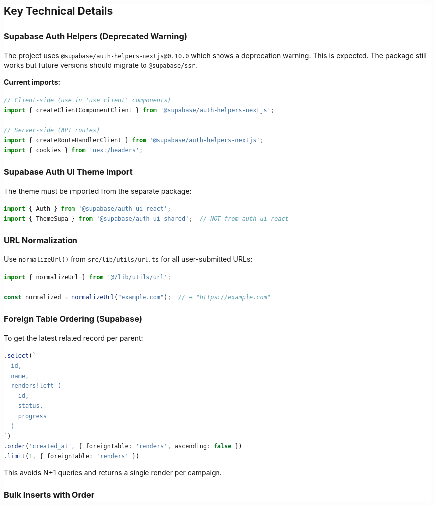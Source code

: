 ## Key Technical Details

### Supabase Auth Helpers (Deprecated Warning)

The project uses `@supabase/auth-helpers-nextjs@0.10.0` which shows a deprecation warning. This is expected. The package still works but future versions should migrate to `@supabase/ssr`.

**Current imports:**
```typescript
// Client-side (use in 'use client' components)
import { createClientComponentClient } from '@supabase/auth-helpers-nextjs';

// Server-side (API routes)
import { createRouteHandlerClient } from '@supabase/auth-helpers-nextjs';
import { cookies } from 'next/headers';
```

### Supabase Auth UI Theme Import

The theme must be imported from the separate package:
```typescript
import { Auth } from '@supabase/auth-ui-react';
import { ThemeSupa } from '@supabase/auth-ui-shared';  // NOT from auth-ui-react
```

### URL Normalization

Use `normalizeUrl()` from `src/lib/utils/url.ts` for all user-submitted URLs:
```typescript
import { normalizeUrl } from '@/lib/utils/url';

const normalized = normalizeUrl("example.com");  // → "https://example.com"
```

### Foreign Table Ordering (Supabase)

To get the latest related record per parent:
```typescript
.select(`
  id,
  name,
  renders!left (
    id,
    status,
    progress
  )
`)
.order('created_at', { foreignTable: 'renders', ascending: false })
.limit(1, { foreignTable: 'renders' })
```

This avoids N+1 queries and returns a single render per campaign.

### Bulk Inserts with Order
